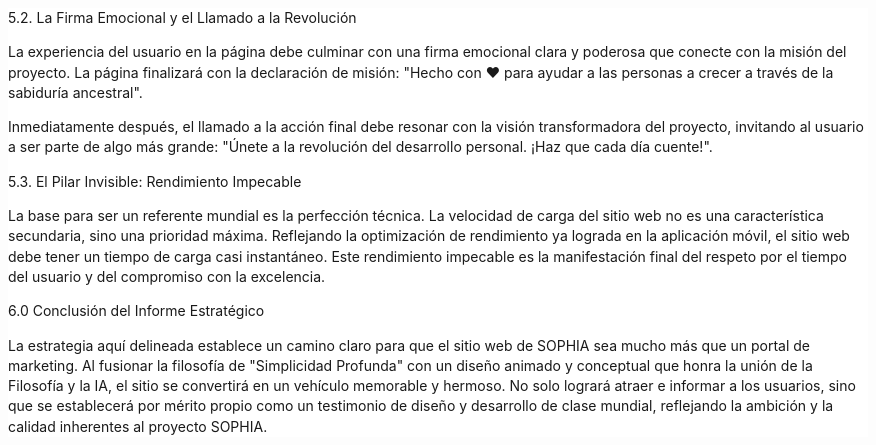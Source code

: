 5.2. La Firma Emocional y el Llamado a la Revolución

La experiencia del usuario en la página debe culminar con una firma emocional clara y poderosa que conecte con la misión del proyecto. La página finalizará con la declaración de misión: "Hecho con ❤️ para ayudar a las personas a crecer a través de la sabiduría ancestral".

Inmediatamente después, el llamado a la acción final debe resonar con la visión transformadora del proyecto, invitando al usuario a ser parte de algo más grande: "Únete a la revolución del desarrollo personal. ¡Haz que cada día cuente!".

5.3. El Pilar Invisible: Rendimiento Impecable

La base para ser un referente mundial es la perfección técnica. La velocidad de carga del sitio web no es una característica secundaria, sino una prioridad máxima. Reflejando la optimización de rendimiento ya lograda en la aplicación móvil, el sitio web debe tener un tiempo de carga casi instantáneo. Este rendimiento impecable es la manifestación final del respeto por el tiempo del usuario y del compromiso con la excelencia.

6.0 Conclusión del Informe Estratégico

La estrategia aquí delineada establece un camino claro para que el sitio web de SOPHIA sea mucho más que un portal de marketing. Al fusionar la filosofía de "Simplicidad Profunda" con un diseño animado y conceptual que honra la unión de la Filosofía y la IA, el sitio se convertirá en un vehículo memorable y hermoso. No solo logrará atraer e informar a los usuarios, sino que se establecerá por mérito propio como un testimonio de diseño y desarrollo de clase mundial, reflejando la ambición y la calidad inherentes al proyecto SOPHIA.
